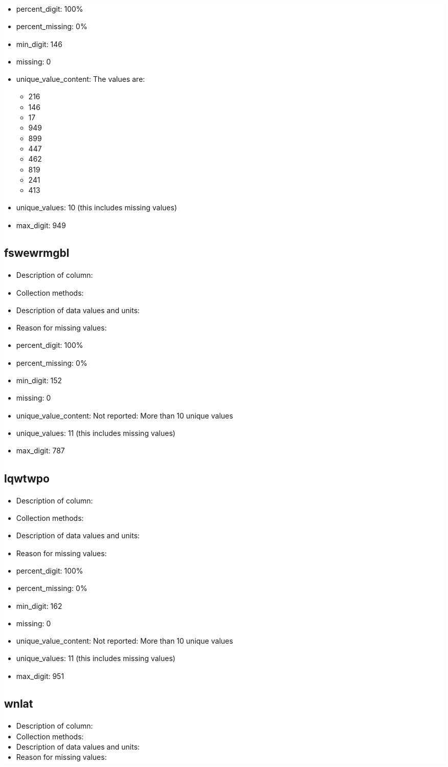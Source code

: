 * percent_digit: 100%
* percent_missing: 0%
* min_digit: 146
* missing: 0
* unique_value_content: The values are:
	* 216
	* 146
	* 17
	* 949
	* 899
	* 447
	* 462
	* 819
	* 241
	* 413

* unique_values: 10 (this includes missing values)
* max_digit: 949

**fswewrmgbl**
------------
* Description of column: 
* Collection methods: 
* Description of data values and units: 
* Reason for missing values: 

* percent_digit: 100%
* percent_missing: 0%
* min_digit: 152
* missing: 0
* unique_value_content: Not reported: More than 10 unique values
* unique_values: 11 (this includes missing values)
* max_digit: 787

**lqwtwpo**
---------
* Description of column: 
* Collection methods: 
* Description of data values and units: 
* Reason for missing values: 

* percent_digit: 100%
* percent_missing: 0%
* min_digit: 162
* missing: 0
* unique_value_content: Not reported: More than 10 unique values
* unique_values: 11 (this includes missing values)
* max_digit: 951

**wnlat**
-------
* Description of column: 
* Collection methods: 
* Description of data values and units: 
* Reason for missing values: 
